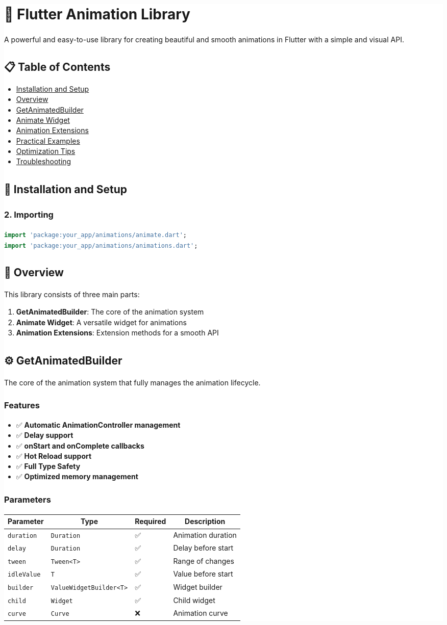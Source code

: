 # 🎨 Flutter Animation Library

A powerful and easy-to-use library for creating beautiful and smooth animations in Flutter with a simple and visual API.

## 📋 Table of Contents

- [Installation and Setup](#installation-and-setup)
- [Overview](#overview)
- [GetAnimatedBuilder](#getanimatedbuilder)
- [Animate Widget](#animate-widget)
- [Animation Extensions](#animation-extensions)
- [Practical Examples](#practical-examples)
- [Optimization Tips](#optimization-tips)
- [Troubleshooting](#troubleshooting)

## 🚀 Installation and Setup



### 2. Importing

```dart
import 'package:your_app/animations/animate.dart';
import 'package:your_app/animations/animations.dart';
```

## 🎯 Overview

This library consists of three main parts:

1. **GetAnimatedBuilder**: The core of the animation system
2. **Animate Widget**: A versatile widget for animations
3. **Animation Extensions**: Extension methods for a smooth API

## ⚙️ GetAnimatedBuilder

The core of the animation system that fully manages the animation lifecycle.

### Features

- ✅ **Automatic AnimationController management**
- ✅ **Delay support**
- ✅ **onStart and onComplete callbacks**
- ✅ **Hot Reload support**
- ✅ **Full Type Safety**
- ✅ **Optimized memory management**

### Parameters

| Parameter | Type | Required | Description |
|-----------|------|----------|-------------|
| `duration` | `Duration` | ✅ | Animation duration |
| `delay` | `Duration` | ✅ | Delay before start |
| `tween` | `Tween<T>` | ✅ | Range of changes |
| `idleValue` | `T` | ✅ | Value before start |
| `builder` | `ValueWidgetBuilder<T>` | ✅ | Widget builder |
| `child` | `Widget` | ✅ | Child widget |
| `curve` | `Curve` | ❌ | Animation curve |